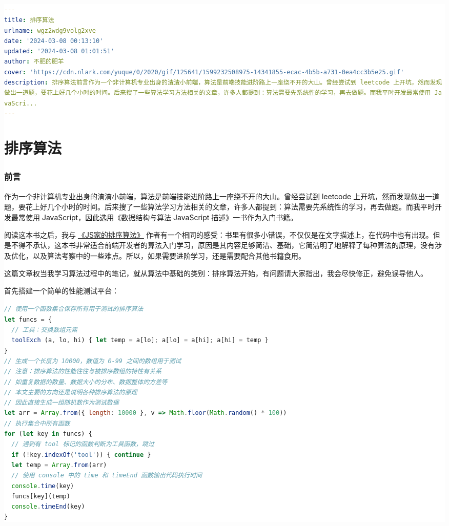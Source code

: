 ```yaml
---
title: 排序算法
urlname: wgz2wdg9volg2xve
date: '2024-03-08 00:13:10'
updated: '2024-03-08 01:01:51'
author: 不肥的肥羊
cover: 'https://cdn.nlark.com/yuque/0/2020/gif/125641/1599232508975-14341855-ecac-4b5b-a731-0ea4cc3b5e25.gif'
description: 排序算法前言作为一个非计算机专业出身的渣渣小前端，算法是前端技能进阶路上一座绕不开的大山。曾经尝试到 leetcode 上开坑，然而发现做出一道题，要花上好几个小时的时间。后来搜了一些算法学习方法相关的文章，许多人都提到：算法需要先系统性的学习，再去做题。而我平时开发最常使用 JavaScri...
---
```


# 排序算法

### 前言

作为一个非计算机专业出身的渣渣小前端，算法是前端技能进阶路上一座绕不开的大山。曾经尝试到 leetcode 上开坑，然而发现做出一道题，要花上好几个小时的时间。后来搜了一些算法学习方法相关的文章，许多人都提到：算法需要先系统性的学习，再去做题。而我平时开发最常使用 JavaScript，因此选用《数据结构与算法 JavaScript 描述》一书作为入门书籍。

阅读这本书之后，我与 [《JS家的排序算法》](https://www.jianshu.com/p/1b4068ccd505) 作者有一个相同的感受：书里有很多小错误，不仅仅是在文字描述上，在代码中也有出现。但是不得不承认，这本书非常适合前端开发者的算法入门学习，原因是其内容足够简洁、基础，它简洁明了地解释了每种算法的原理，没有涉及优化，以及算法考察中的一些难点。所以，如果需要进阶学习，还是需要配合其他书籍食用。

这篇文章权当我学习算法过程中的笔记，就从算法中基础的类别：排序算法开始，有问题请大家指出，我会尽快修正，避免误导他人。

首先搭建一个简单的性能测试平台：

```javascript
// 使用一个函数集合保存所有用于测试的排序算法
let funcs = {
  // 工具：交换数组元素
  toolExch (a, lo, hi) { let temp = a[lo]; a[lo] = a[hi]; a[hi] = temp }
}
// 生成一个长度为 10000，数值为 0-99 之间的数组用于测试
// 注意：排序算法的性能往往与被排序数组的特性有关系
// 如重复数据的数量、数据大小的分布、数据整体的方差等
// 本文主要的方向还是说明各种排序算法的原理
// 因此直接生成一组随机数作为测试数据
let arr = Array.from({ length: 10000 }, v => Math.floor(Math.random() * 100))
// 执行集合中所有函数
for (let key in funcs) {
  // 遇到有 tool 标记的函数判断为工具函数，跳过
  if (!key.indexOf('tool')) { continue }
  let temp = Array.from(arr)
  // 使用 console 中的 time 和 timeEnd 函数输出代码执行时间
  console.time(key)
  funcs[key](temp)
  console.timeEnd(key)
}
```
